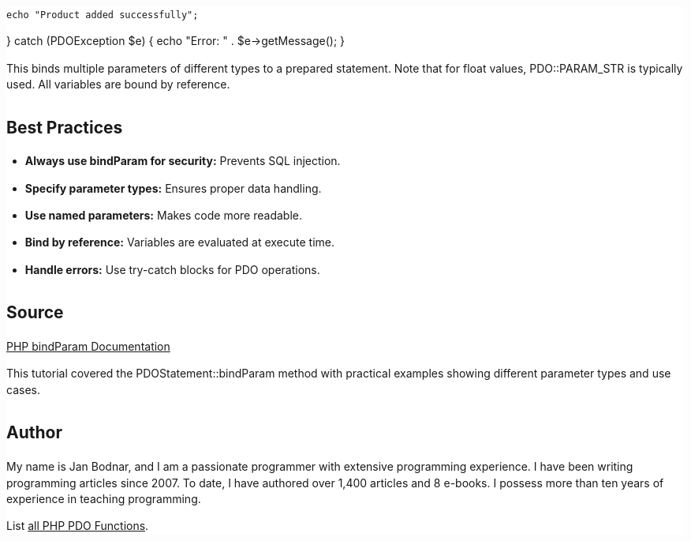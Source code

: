     echo "Product added successfully";
} catch (PDOException $e) {
    echo "Error: " . $e-&gt;getMessage();
}

This binds multiple parameters of different types to a prepared statement.
Note that for float values, PDO::PARAM_STR is typically used. All variables
are bound by reference.

## Best Practices

- **Always use bindParam for security:** Prevents SQL injection.

- **Specify parameter types:** Ensures proper data handling.

- **Use named parameters:** Makes code more readable.

- **Bind by reference:** Variables are evaluated at execute time.

- **Handle errors:** Use try-catch blocks for PDO operations.

## Source

[PHP bindParam Documentation](https://www.php.net/manual/en/pdostatement.bindparam.php)

This tutorial covered the PDOStatement::bindParam method with practical examples
showing different parameter types and use cases.

## Author

My name is Jan Bodnar, and I am a passionate programmer with extensive
programming experience. I have been writing programming articles since 2007.
To date, I have authored over 1,400 articles and 8 e-books. I possess more
than ten years of experience in teaching programming.

List [all PHP PDO Functions](/php/#php-pdo).